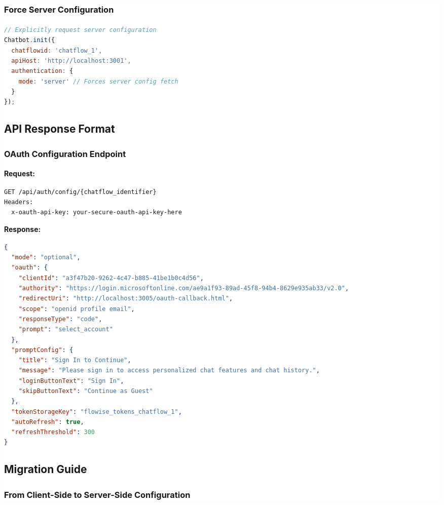 ### Force Server Configuration

```javascript
// Explicitly request server configuration
Chatbot.init({
  chatflowid: 'chatflow_1',
  apiHost: 'http://localhost:3001',
  authentication: {
    mode: 'server' // Forces server config fetch
  }
});
```

## API Response Format

### OAuth Configuration Endpoint

**Request:**
```
GET /api/auth/config/{chatflow_identifier}
Headers:
  x-oauth-api-key: your-secure-oauth-api-key-here
```

**Response:**
```json
{
  "mode": "optional",
  "oauth": {
    "clientId": "a3f47b20-9262-4c47-b885-41be1b0c4d56",
    "authority": "https://login.microsoftonline.com/ae9a1f93-89ad-45f8-94b4-8629e935ab33/v2.0",
    "redirectUri": "http://localhost:3005/oauth-callback.html",
    "scope": "openid profile email",
    "responseType": "code",
    "prompt": "select_account"
  },
  "promptConfig": {
    "title": "Sign In to Continue",
    "message": "Please sign in to access personalized chat features and chat history.",
    "loginButtonText": "Sign In",
    "skipButtonText": "Continue as Guest"
  },
  "tokenStorageKey": "flowise_tokens_chatflow_1",
  "autoRefresh": true,
  "refreshThreshold": 300
}
```

## Migration Guide

### From Client-Side to Server-Side Configuration
